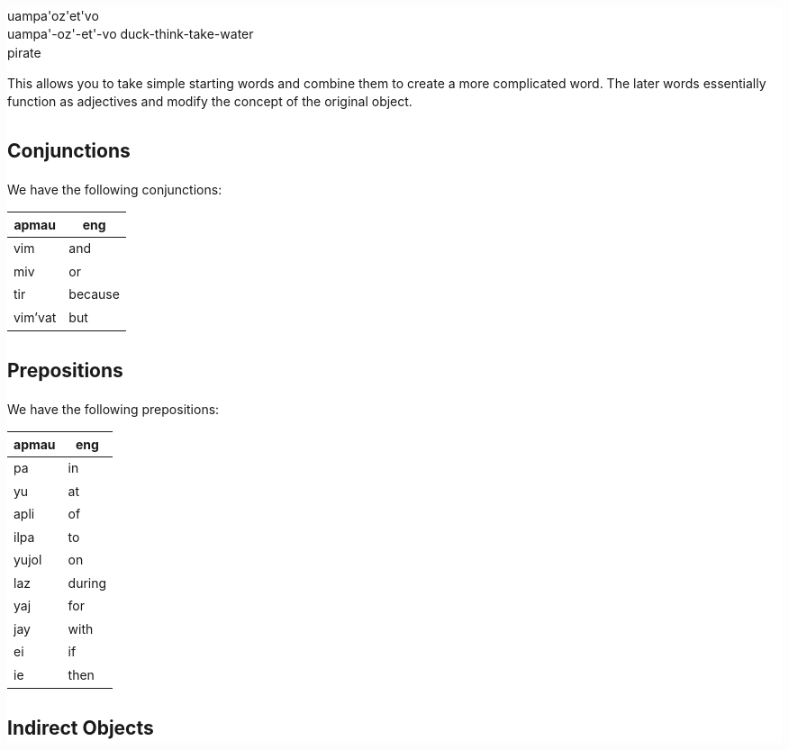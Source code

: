 <div class="interlinear">
    <div class="orig">uampa'oz'et'vo</div>
    <div class="intlin">
        <div>
        <span class="morph">uampa'-oz'-et'-vo</span>
        <span class="trans">duck-think-take-water</span>
        </div>
    </div>
    <div class="freetrans">pirate</div>
</div>

This allows you to take simple starting words and combine them to create a more complicated word. The later words essentially function as adjectives and modify the concept of the original object.

## Conjunctions

We have the following conjunctions:

| apmau | eng |
| --- | --- |
| vim | and |
| miv | or |
| tir | because |
| vim’vat | but |

## Prepositions

We have the following prepositions:

| apmau | eng |
| --- | --- |
| pa | in |
| yu | at |
| apli | of |
| ilpa | to |
| yujol | on |
| laz | during |
| yaj | for |
| jay | with |
| ei | if |
| ie | then |

## Indirect Objects
